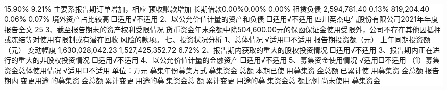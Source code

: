 15.90%
9.21%
主要系报告期订单增加，相应
预收账款增加
长期借款0.00%0.00%
0.00%
租赁负债
2,594,781.40
0.13%
819,204.40
0.06%
0.07%
境外资产占比较高
□适用√不适用
2、以公允价值计量的资产和负债
□适用√不适用
四川英杰电气股份有限公司2021年年度报告全文
25
3、截至报告期末的资产权利受限情况
货币资金年末余额中除504,600.00元的保函保证金使用受限外，公司不存在其他因抵押或冻结等对使用有限制或有潜在回收
风险的款项。
七、投资状况分析
1、总体情况
√适用□不适用
报告期投资额（元）
上年同期投资额（元）
变动幅度
1,630,028,042.23
1,527,425,352.72
6.72%
2、报告期内获取的重大的股权投资情况
□适用√不适用
3、报告期内正在进行的重大的非股权投资情况
□适用√不适用
4、以公允价值计量的金融资产
□适用√不适用
5、募集资金使用情况
√适用□不适用
（1）募集资金总体使用情况
√适用□不适用
单位：万元
募集年份募集方式
募集资金
总额
本期已使
用募集资
金总额
已累计使
用募集资
金总额
报告期内
变更用途
的募集资
金总额
累计变更
用途的募
集资金总
额
累计变更
用途的募
集资金总
额比例
尚未使用
募集资金